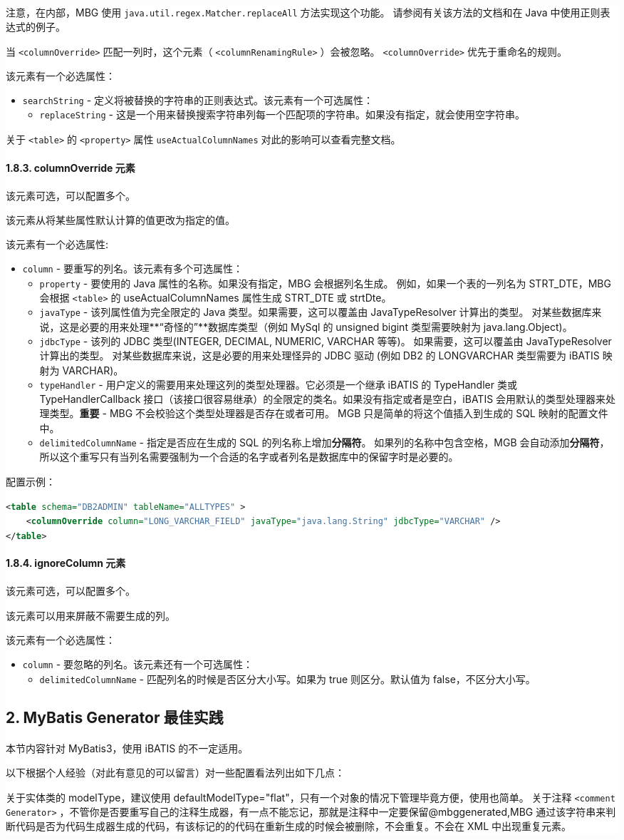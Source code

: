 注意，在内部，MBG 使用 `java.util.regex.Matcher.replaceAll` 方法实现这个功能。 请参阅有关该方法的文档和在 Java 中使用正则表达式的例子。

当 `<columnOverride>` 匹配一列时，这个元素（ `<columnRenamingRule>` ）会被忽略。 `<columnOverride>` 优先于重命名的规则。

该元素有一个必选属性：

- `searchString` - 定义将被替换的字符串的正则表达式。该元素有一个可选属性：
  - `replaceString` - 这是一个用来替换搜索字符串列每一个匹配项的字符串。如果没有指定，就会使用空字符串。

关于 `<table>` 的 `<property>` 属性 `useActualColumnNames` 对此的影响可以查看完整文档。

#### 1.8.3. columnOverride 元素

该元素可选，可以配置多个。

该元素从将某些属性默认计算的值更改为指定的值。

该元素有一个必选属性:

- `column` - 要重写的列名。该元素有多个可选属性：
  - `property` - 要使用的 Java 属性的名称。如果没有指定，MBG 会根据列名生成。 例如，如果一个表的一列名为 STRT_DTE，MBG 会根据 `<table>` 的 useActualColumnNames 属性生成 STRT_DTE 或 strtDte。
  - `javaType` - 该列属性值为完全限定的 Java 类型。如果需要，这可以覆盖由 JavaTypeResolver 计算出的类型。 对某些数据库来说，这是必要的用来处理**“奇怪的”**数据库类型（例如 MySql 的 unsigned bigint 类型需要映射为 java.lang.Object)。
  - `jdbcType` - 该列的 JDBC 类型(INTEGER, DECIMAL, NUMERIC, VARCHAR 等等)。 如果需要，这可以覆盖由 JavaTypeResolver 计算出的类型。 对某些数据库来说，这是必要的用来处理怪异的 JDBC 驱动 (例如 DB2 的 LONGVARCHAR 类型需要为 iBATIS 映射为 VARCHAR)。
  - `typeHandler` - 用户定义的需要用来处理这列的类型处理器。它必须是一个继承 iBATIS 的 TypeHandler 类或 TypeHandlerCallback 接口（该接口很容易继承）的全限定的类名。如果没有指定或者是空白，iBATIS 会用默认的类型处理器来处理类型。**重要** - MBG 不会校验这个类型处理器是否存在或者可用。 MGB 只是简单的将这个值插入到生成的 SQL 映射的配置文件中。
  - `delimitedColumnName` - 指定是否应在生成的 SQL 的列名称上增加**分隔符**。 如果列的名称中包含空格，MGB 会自动添加**分隔符**， 所以这个重写只有当列名需要强制为一个合适的名字或者列名是数据库中的保留字时是必要的。

配置示例：

```xml
<table schema="DB2ADMIN" tableName="ALLTYPES" >
    <columnOverride column="LONG_VARCHAR_FIELD" javaType="java.lang.String" jdbcType="VARCHAR" />
</table>
```

#### 1.8.4. ignoreColumn 元素

该元素可选，可以配置多个。

该元素可以用来屏蔽不需要生成的列。

该元素有一个必选属性：

- `column` - 要忽略的列名。该元素还有一个可选属性：
  - `delimitedColumnName` - 匹配列名的时候是否区分大小写。如果为 true 则区分。默认值为 false，不区分大小写。

## 2. MyBatis Generator 最佳实践

本节内容针对 MyBatis3，使用 iBATIS 的不一定适用。

以下根据个人经验（对此有意见的可以留言）对一些配置看法列出如下几点：

关于实体类的 modelType，建议使用 defaultModelType="flat"，只有一个对象的情况下管理毕竟方便，使用也简单。
关于注释 `<commentGenerator>` ，不管你是否要重写自己的注释生成器，有一点不能忘记，那就是注释中一定要保留@mbggenerated,MBG 通过该字符串来判断代码是否为代码生成器生成的代码，有该标记的的代码在重新生成的时候会被删除，不会重复。不会在 XML 中出现重复元素。
